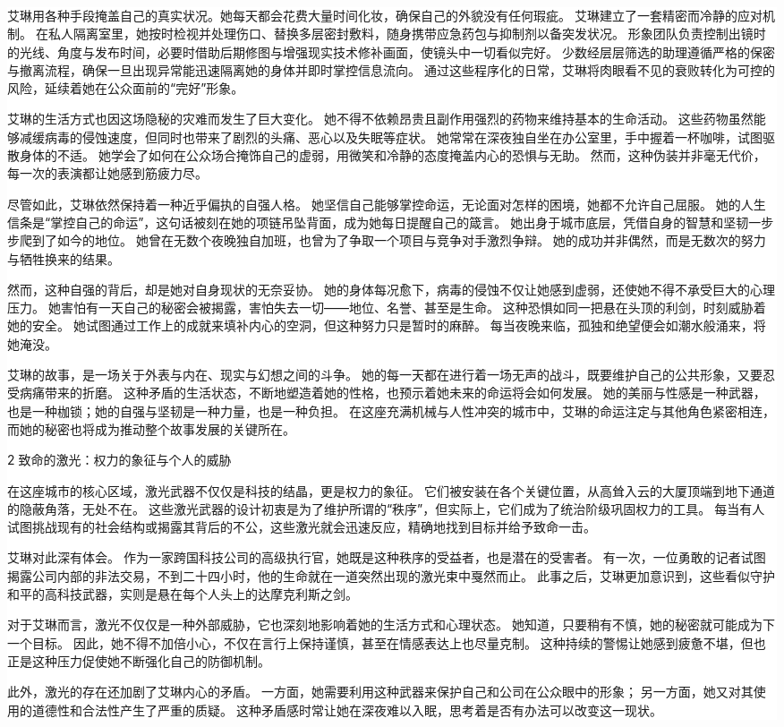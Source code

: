 艾琳用各种手段掩盖自己的真实状况。她每天都会花费大量时间化妆，确保自己的外貌没有任何瑕疵。
艾琳建立了一套精密而冷静的应对机制。
在私人隔离室里，她按时检视并处理伤口、替换多层密封敷料，随身携带应急药包与抑制剂以备突发状况。
形象团队负责控制出镜时的光线、角度与发布时间，必要时借助后期修图与增强现实技术修补画面，使镜头中一切看似完好。
少数经层层筛选的助理遵循严格的保密与撤离流程，确保一旦出现异常能迅速隔离她的身体并即时掌控信息流向。
通过这些程序化的日常，艾琳将肉眼看不见的衰败转化为可控的风险，延续着她在公众面前的“完好”形象。 

艾琳的生活方式也因这场隐秘的灾难而发生了巨大变化。
她不得不依赖昂贵且副作用强烈的药物来维持基本的生命活动。
这些药物虽然能够减缓病毒的侵蚀速度，但同时也带来了剧烈的头痛、恶心以及失眠等症状。
她常常在深夜独自坐在办公室里，手中握着一杯咖啡，试图驱散身体的不适。
她学会了如何在公众场合掩饰自己的虚弱，用微笑和冷静的态度掩盖内心的恐惧与无助。
然而，这种伪装并非毫无代价，每一次的表演都让她感到筋疲力尽。

尽管如此，艾琳依然保持着一种近乎偏执的自强人格。
她坚信自己能够掌控命运，无论面对怎样的困境，她都不允许自己屈服。
她的人生信条是“掌控自己的命运”，这句话被刻在她的项链吊坠背面，成为她每日提醒自己的箴言。
她出身于城市底层，凭借自身的智慧和坚韧一步步爬到了如今的地位。
她曾在无数个夜晚独自加班，也曾为了争取一个项目与竞争对手激烈争辩。
她的成功并非偶然，而是无数次的努力与牺牲换来的结果。

然而，这种自强的背后，却是她对自身现状的无奈妥协。
她的身体每况愈下，病毒的侵蚀不仅让她感到虚弱，还使她不得不承受巨大的心理压力。
她害怕有一天自己的秘密会被揭露，害怕失去一切——地位、名誉、甚至是生命。
这种恐惧如同一把悬在头顶的利剑，时刻威胁着她的安全。
她试图通过工作上的成就来填补内心的空洞，但这种努力只是暂时的麻醉。
每当夜晚来临，孤独和绝望便会如潮水般涌来，将她淹没。

艾琳的故事，是一场关于外表与内在、现实与幻想之间的斗争。
她的每一天都在进行着一场无声的战斗，既要维护自己的公共形象，又要忍受病痛带来的折磨。
这种矛盾的生活状态，不断地塑造着她的性格，也预示着她未来的命运将会如何发展。
她的美丽与性感是一种武器，也是一种枷锁；她的自强与坚韧是一种力量，也是一种负担。
在这座充满机械与人性冲突的城市中，艾琳的命运注定与其他角色紧密相连，而她的秘密也将成为推动整个故事发展的关键所在。



2 致命的激光：权力的象征与个人的威胁



在这座城市的核心区域，激光武器不仅仅是科技的结晶，更是权力的象征。
它们被安装在各个关键位置，从高耸入云的大厦顶端到地下通道的隐蔽角落，无处不在。
这些激光武器的设计初衷是为了维护所谓的“秩序”，但实际上，它们成为了统治阶级巩固权力的工具。
每当有人试图挑战现有的社会结构或揭露其背后的不公，这些激光就会迅速反应，精确地找到目标并给予致命一击。

艾琳对此深有体会。
作为一家跨国科技公司的高级执行官，她既是这种秩序的受益者，也是潜在的受害者。
有一次，一位勇敢的记者试图揭露公司内部的非法交易，不到二十四小时，他的生命就在一道突然出现的激光束中戛然而止。
此事之后，艾琳更加意识到，这些看似守护和平的高科技武器，实则是悬在每个人头上的达摩克利斯之剑。

对于艾琳而言，激光不仅仅是一种外部威胁，它也深刻地影响着她的生活方式和心理状态。
她知道，只要稍有不慎，她的秘密就可能成为下一个目标。
因此，她不得不加倍小心，不仅在言行上保持谨慎，甚至在情感表达上也尽量克制。
这种持续的警惕让她感到疲惫不堪，但也正是这种压力促使她不断强化自己的防御机制。

此外，激光的存在还加剧了艾琳内心的矛盾。
一方面，她需要利用这种武器来保护自己和公司在公众眼中的形象；
另一方面，她又对其使用的道德性和合法性产生了严重的质疑。
这种矛盾感时常让她在深夜难以入眠，思考着是否有办法可以改变这一现状。
